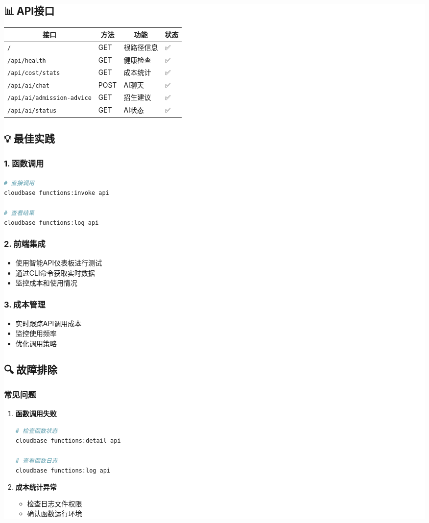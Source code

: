 ## 📊 API接口

| 接口 | 方法 | 功能 | 状态 |
|------|------|------|------|
| `/` | GET | 根路径信息 | ✅ |
| `/api/health` | GET | 健康检查 | ✅ |
| `/api/cost/stats` | GET | 成本统计 | ✅ |
| `/api/ai/chat` | POST | AI聊天 | ✅ |
| `/api/ai/admission-advice` | GET | 招生建议 | ✅ |
| `/api/ai/status` | GET | AI状态 | ✅ |

## 💡 最佳实践

### 1. 函数调用
```bash
# 直接调用
cloudbase functions:invoke api

# 查看结果
cloudbase functions:log api
```

### 2. 前端集成
- 使用智能API仪表板进行测试
- 通过CLI命令获取实时数据
- 监控成本和使用情况

### 3. 成本管理
- 实时跟踪API调用成本
- 监控使用频率
- 优化调用策略

## 🔍 故障排除

### 常见问题

1. **函数调用失败**
   ```bash
   # 检查函数状态
   cloudbase functions:detail api
   
   # 查看函数日志
   cloudbase functions:log api
   ```

2. **成本统计异常**
   - 检查日志文件权限
   - 确认函数运行环境
